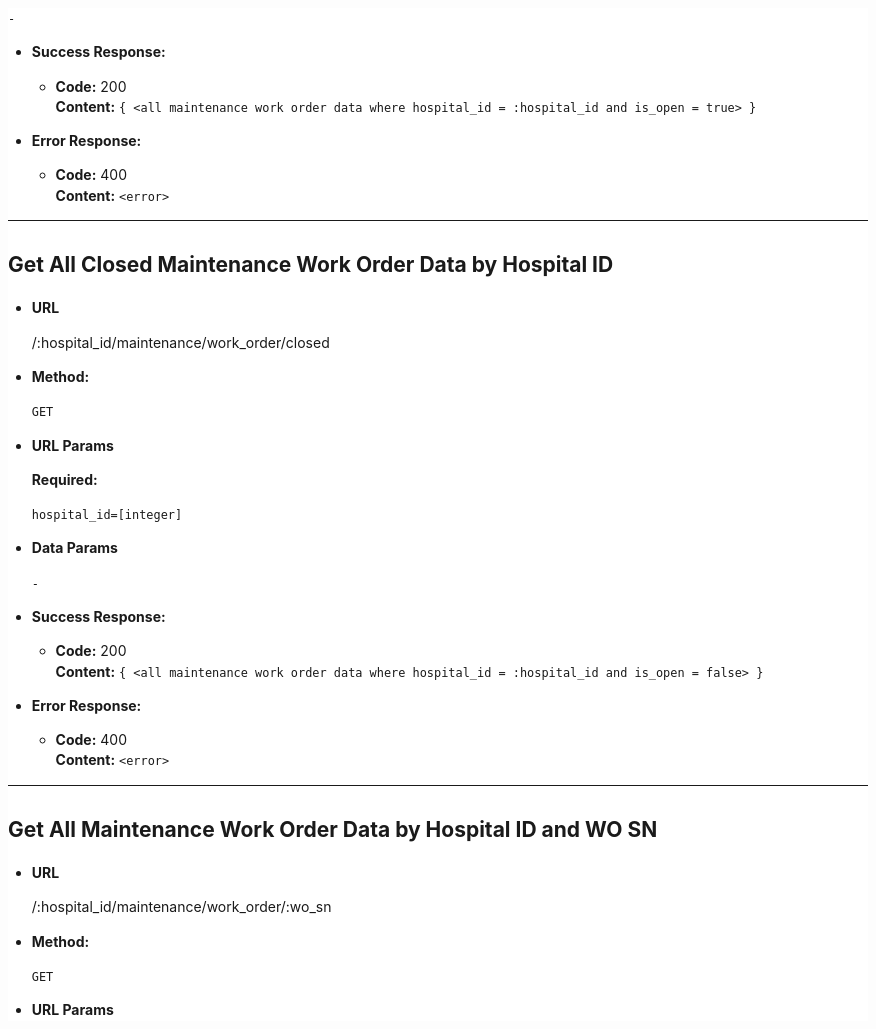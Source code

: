   `-`

* **Success Response:**

  * **Code:** 200 <br />
    **Content:** `{ <all maintenance work order data where hospital_id = :hospital_id and is_open = true> }`
 
* **Error Response:**

  * **Code:** 400 <br />
    **Content:** `<error>`

----
**Get All Closed Maintenance Work Order Data by Hospital ID**
----
   

* **URL**

  /:hospital_id/maintenance/work_order/closed

* **Method:**

  `GET`
  
*  **URL Params**

   **Required:**
 
   `hospital_id=[integer]`

* **Data Params**

  `-`

* **Success Response:**

  * **Code:** 200 <br />
    **Content:** `{ <all maintenance work order data where hospital_id = :hospital_id and is_open = false> }`
 
* **Error Response:**

  * **Code:** 400 <br />
    **Content:** `<error>`

----
**Get All Maintenance Work Order Data by Hospital ID and WO SN**
----
   

* **URL**

  /:hospital_id/maintenance/work_order/:wo_sn

* **Method:**

  `GET`
  
*  **URL Params**
